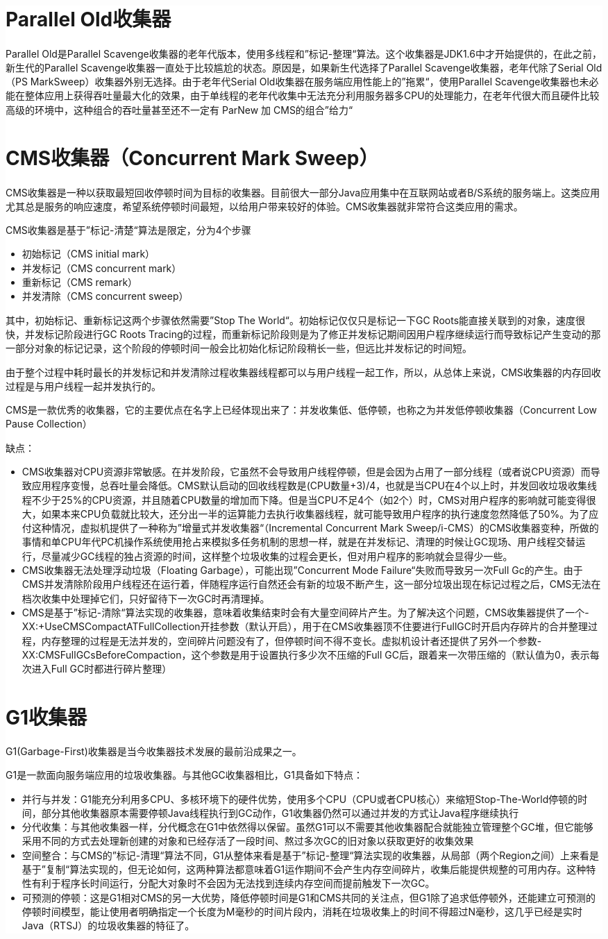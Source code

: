 # Parallel Old收集器

Parallel Old是Parallel Scavenge收集器的老年代版本，使用多线程和”标记-整理“算法。这个收集器是JDK1.6中才开始提供的，在此之前，新生代的Parallel Scavenge收集器一直处于比较尴尬的状态。原因是，如果新生代选择了Parallel Scavenge收集器，老年代除了Serial Old（PS MarkSweep）收集器外别无选择。由于老年代Serial Old收集器在服务端应用性能上的”拖累“，使用Parallel Scavenge收集器也未必能在整体应用上获得吞吐量最大化的效果，由于单线程的老年代收集中无法充分利用服务器多CPU的处理能力，在老年代很大而且硬件比较高级的环境中，这种组合的吞吐量甚至还不一定有 ParNew 加 CMS的组合”给力“

# CMS收集器（Concurrent Mark Sweep）

CMS收集器是一种以获取最短回收停顿时间为目标的收集器。目前很大一部分Java应用集中在互联网站或者B/S系统的服务端上。这类应用尤其总是服务的响应速度，希望系统停顿时间最短，以给用户带来较好的体验。CMS收集器就非常符合这类应用的需求。

CMS收集器是基于”标记-清楚“算法是限定，分为4个步骤

+ 初始标记（CMS initial mark）
+ 并发标记（CMS concurrent mark）
+ 重新标记（CMS remark）
+ 并发清除（CMS concurrent sweep）

其中，初始标记、重新标记这两个步骤依然需要”Stop The World“。初始标记仅仅只是标记一下GC Roots能直接关联到的对象，速度很快，并发标记阶段进行GC Roots Tracing的过程，而重新标记阶段则是为了修正并发标记期间因用户程序继续运行而导致标记产生变动的那一部分对象的标记记录，这个阶段的停顿时间一般会比初始化标记阶段稍长一些，但远比并发标记的时间短。

由于整个过程中耗时最长的并发标记和并发清除过程收集器线程都可以与用户线程一起工作，所以，从总体上来说，CMS收集器的内存回收过程是与用户线程一起并发执行的。

CMS是一款优秀的收集器，它的主要优点在名字上已经体现出来了：并发收集低、低停顿，也称之为并发低停顿收集器（Concurrent Low Pause Collection）

缺点：

+ CMS收集器对CPU资源非常敏感。在并发阶段，它虽然不会导致用户线程停顿，但是会因为占用了一部分线程（或者说CPU资源）而导致应用程序变慢，总吞吐量会降低。CMS默认启动的回收线程数是(CPU数量+3)/4，也就是当CPU在4个以上时，并发回收垃圾收集线程不少于25%的CPU资源，并且随着CPU数量的增加而下降。但是当CPU不足4个（如2个）时，CMS对用户程序的影响就可能变得很大，如果本来CPU负载就比较大，还分出一半的运算能力去执行收集器线程，就可能导致用户程序的执行速度忽然降低了50%。为了应付这种情况，虚拟机提供了一种称为”增量式并发收集器“（Incremental Concurrent Mark Sweep/i-CMS）的CMS收集器变种，所做的事情和单CPU年代PC机操作系统使用抢占来模拟多任务机制的思想一样，就是在并发标记、清理的时候让GC现场、用户线程交替运行，尽量减少GC线程的独占资源的时间，这样整个垃圾收集的过程会更长，但对用户程序的影响就会显得少一些。
+ CMS收集器无法处理浮动垃圾（Floating Garbage），可能出现”Concurrent Mode Failure“失败而导致另一次Full Gc的产生。由于CMS并发清除阶段用户线程还在运行着，伴随程序运行自然还会有新的垃圾不断产生，这一部分垃圾出现在标记过程之后，CMS无法在档次收集中处理掉它们，只好留待下一次GC时再清理掉。
+ CMS是基于”标记-清除“算法实现的收集器，意味着收集结束时会有大量空间碎片产生。为了解决这个问题，CMS收集器提供了一个-XX:+UseCMSCompactATFullCollection开挂参数（默认开启），用于在CMS收集器顶不住要进行FullGC时开启内存碎片的合并整理过程，内存整理的过程是无法并发的，空间碎片问题没有了，但停顿时间不得不变长。虚拟机设计者还提供了另外一个参数-XX:CMSFullGCsBeforeCompaction，这个参数是用于设置执行多少次不压缩的Full GC后，跟着来一次带压缩的（默认值为0，表示每次进入Full GC时都进行碎片整理）

# G1收集器

G1(Garbage-First)收集器是当今收集器技术发展的最前沿成果之一。

G1是一款面向服务端应用的垃圾收集器。与其他GC收集器相比，G1具备如下特点：

+ 并行与并发：G1能充分利用多CPU、多核环境下的硬件优势，使用多个CPU（CPU或者CPU核心）来缩短Stop-The-World停顿的时间，部分其他收集器原本需要停顿Java线程执行到GC动作，G1收集器仍然可以通过并发的方式让Java程序继续执行
+ 分代收集：与其他收集器一样，分代概念在G1中依然得以保留。虽然G1可以不需要其他收集器配合就能独立管理整个GC堆，但它能够采用不同的方式去处理新创建的对象和已经存活了一段时间、熬过多次GC的旧对象以获取更好的收集效果
+ 空间整合：与CMS的”标记-清理“算法不同，G1从整体来看是基于”标记-整理“算法实现的收集器，从局部（两个Region之间）上来看是基于”复制“算法实现的，但无论如何，这两种算法都意味着G1运作期间不会产生内存空间碎片，收集后能提供规整的可用内存。这种特性有利于程序长时间运行，分配大对象时不会因为无法找到连续内存空间而提前触发下一次GC。
+ 可预测的停顿：这是G1相对CMS的另一大优势，降低停顿时间是G1和CMS共同的关注点，但G1除了追求低停顿外，还能建立可预测的停顿时间模型，能让使用者明确指定一个长度为M毫秒的时间片段内，消耗在垃圾收集上的时间不得超过N毫秒，这几乎已经是实时Java（RTSJ）的垃圾收集器的特征了。
